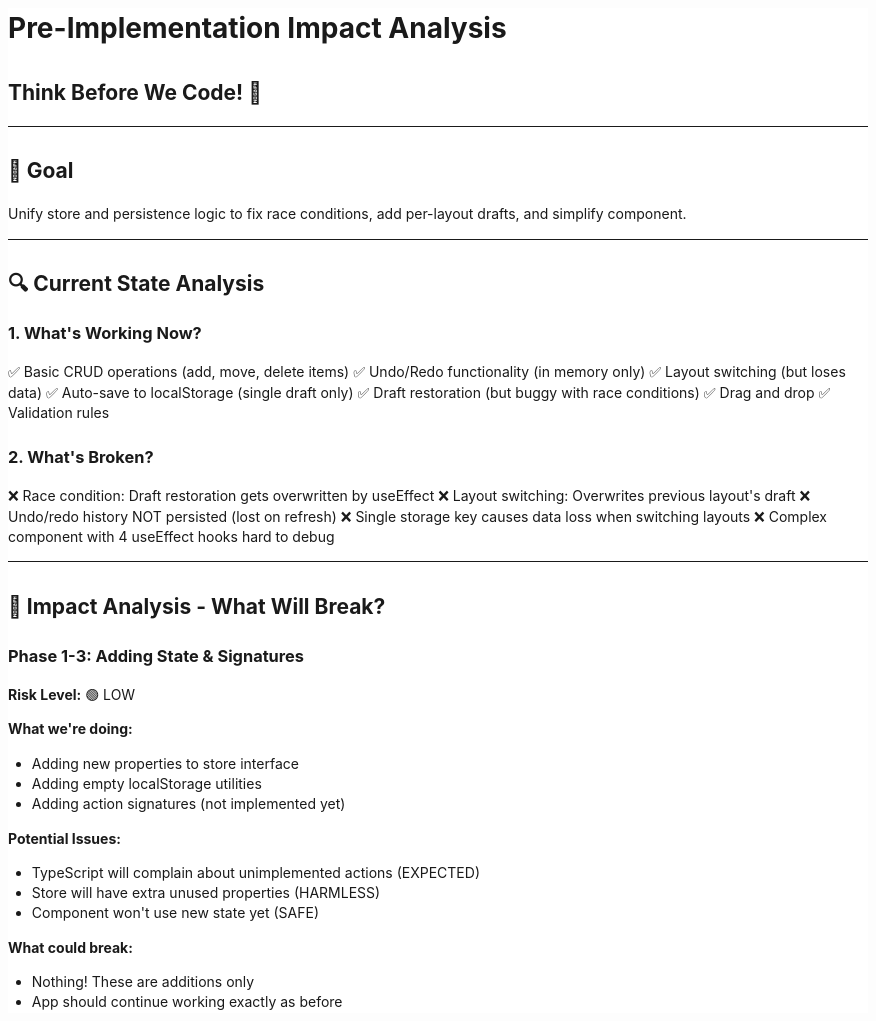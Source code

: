 # Pre-Implementation Impact Analysis
## Think Before We Code! 🧠

---

## 🎯 Goal
Unify store and persistence logic to fix race conditions, add per-layout drafts, and simplify component.

---

## 🔍 Current State Analysis

### 1. What's Working Now?
✅ Basic CRUD operations (add, move, delete items)
✅ Undo/Redo functionality (in memory only)
✅ Layout switching (but loses data)
✅ Auto-save to localStorage (single draft only)
✅ Draft restoration (but buggy with race conditions)
✅ Drag and drop
✅ Validation rules

### 2. What's Broken?
❌ Race condition: Draft restoration gets overwritten by useEffect
❌ Layout switching: Overwrites previous layout's draft
❌ Undo/redo history NOT persisted (lost on refresh)
❌ Single storage key causes data loss when switching layouts
❌ Complex component with 4 useEffect hooks hard to debug

---

## 🧪 Impact Analysis - What Will Break?

### Phase 1-3: Adding State & Signatures
**Risk Level:** 🟢 LOW

**What we're doing:**
- Adding new properties to store interface
- Adding empty localStorage utilities
- Adding action signatures (not implemented yet)

**Potential Issues:**
- TypeScript will complain about unimplemented actions (EXPECTED)
- Store will have extra unused properties (HARMLESS)
- Component won't use new state yet (SAFE)

**What could break:**
- Nothing! These are additions only
- App should continue working exactly as before
